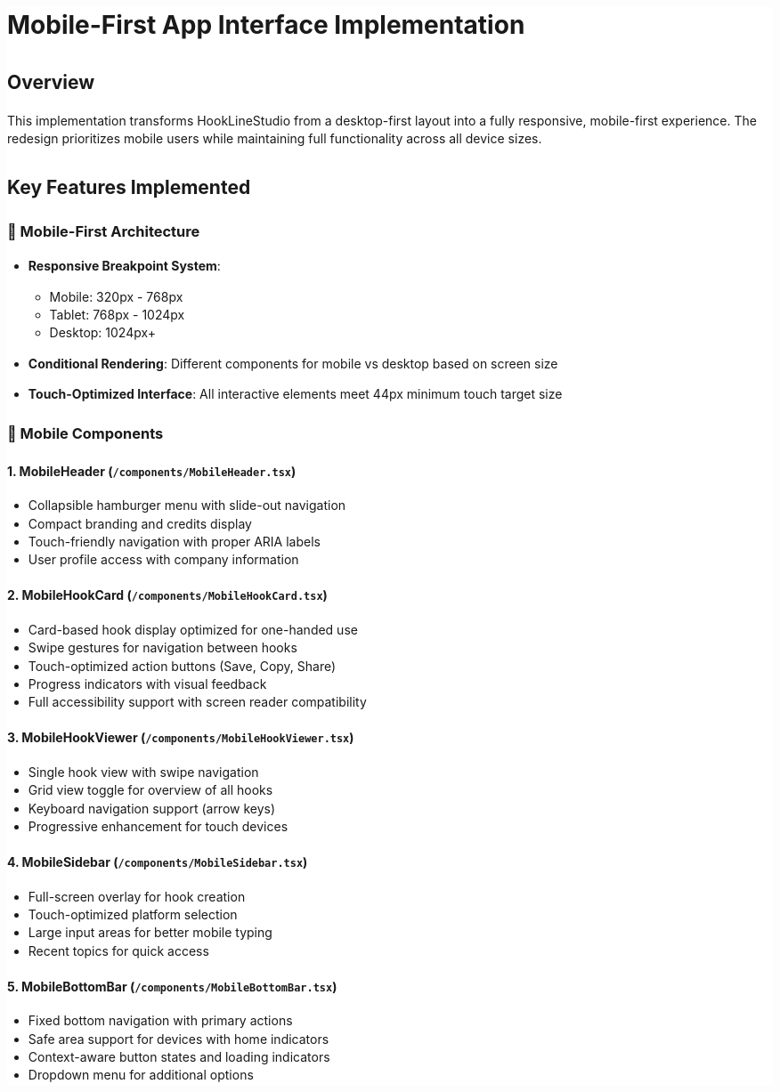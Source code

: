 # Mobile-First App Interface Implementation

## Overview

This implementation transforms HookLineStudio from a desktop-first layout into a fully responsive, mobile-first experience. The redesign prioritizes mobile users while maintaining full functionality across all device sizes.

## Key Features Implemented

### 🎯 Mobile-First Architecture

- **Responsive Breakpoint System**:
  - Mobile: 320px - 768px
  - Tablet: 768px - 1024px
  - Desktop: 1024px+

- **Conditional Rendering**: Different components for mobile vs desktop based on screen size
- **Touch-Optimized Interface**: All interactive elements meet 44px minimum touch target size

### 📱 Mobile Components

#### 1. MobileHeader (`/components/MobileHeader.tsx`)
- Collapsible hamburger menu with slide-out navigation
- Compact branding and credits display
- Touch-friendly navigation with proper ARIA labels
- User profile access with company information

#### 2. MobileHookCard (`/components/MobileHookCard.tsx`)
- Card-based hook display optimized for one-handed use
- Swipe gestures for navigation between hooks
- Touch-optimized action buttons (Save, Copy, Share)
- Progress indicators with visual feedback
- Full accessibility support with screen reader compatibility

#### 3. MobileHookViewer (`/components/MobileHookViewer.tsx`)
- Single hook view with swipe navigation
- Grid view toggle for overview of all hooks
- Keyboard navigation support (arrow keys)
- Progressive enhancement for touch devices

#### 4. MobileSidebar (`/components/MobileSidebar.tsx`)
- Full-screen overlay for hook creation
- Touch-optimized platform selection
- Large input areas for better mobile typing
- Recent topics for quick access

#### 5. MobileBottomBar (`/components/MobileBottomBar.tsx`)
- Fixed bottom navigation with primary actions
- Safe area support for devices with home indicators
- Context-aware button states and loading indicators
- Dropdown menu for additional options
